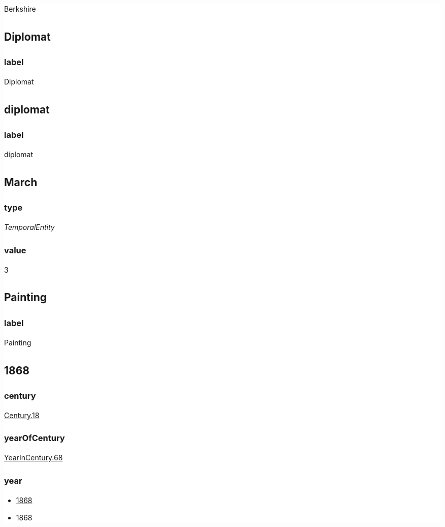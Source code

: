 
Berkshire

## Diplomat

### label


Diplomat

## diplomat

### label


diplomat

## March

### type


*TemporalEntity*

### value


3

## Painting

### label


Painting

## 1868

### century


[Century.18](#Century.18)

### yearOfCentury


[YearInCentury.68](#YearInCentury.68)

### year

 - [1868](#1868)

 - 1868
